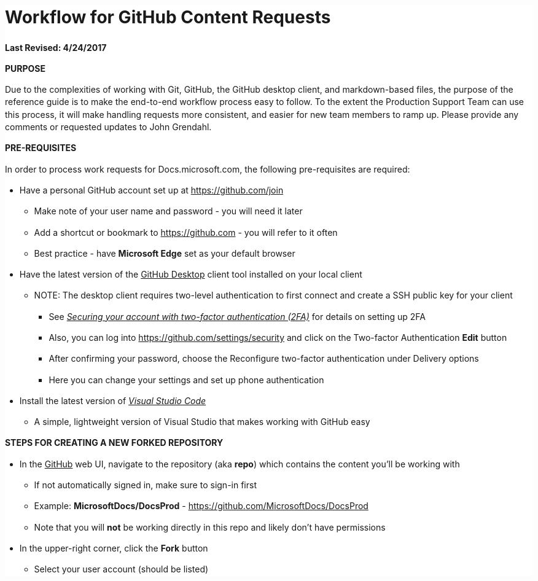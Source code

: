 Workflow for GitHub Content Requests
====================================

**Last Revised: 4/24/2017**

**PURPOSE**

Due to the complexities of working with Git, GitHub, the GitHub desktop client, and markdown-based files, the purpose of the reference guide is to make the end-to-end workflow process easy to follow. To the extent the Production Support Team can use this process, it will make handling requests more consistent, and easier for new team members to ramp up. Please provide any comments or requested updates to John Grendahl.

**PRE-REQUISITES**

In order to process work requests for Docs.microsoft.com, the following pre-requisites are required:

*   Have a personal GitHub account set up at <https://github.com/join>

    *   Make note of your user name and password - you will need it later

    *   Add a shortcut or bookmark to <https://github.com> - you will refer to it often

    *   Best practice - have **Microsoft Edge** set as your default browser

*   Have the latest version of the [GitHub Desktop](https://desktop.github.com/) client tool installed on your local client

    *   NOTE: The desktop client requires two-level authentication to first connect and create a SSH public key for your client

        *   See [*Securing your account with two-factor authentication (2FA)*](https://help.github.com/articles/securing-your-account-with-two-factor-authentication-2fa/) for details on setting up 2FA

        *   Also, you can log into <https://github.com/settings/security> and click on the Two-factor Authentication **Edit** button

        *   After confirming your password, choose the Reconfigure two-factor authentication under Delivery options

        *   Here you can change your settings and set up phone authentication

*   Install the latest version of [*Visual Studio Code*](https://code.visualstudio.com/)

    *   A simple, lightweight version of Visual Studio that makes working with GitHub easy

**STEPS FOR CREATING A NEW FORKED REPOSITORY**

*   In the [GitHub](https://github.com/) web UI, navigate to the repository (aka **repo**) which contains the content you’ll be working with

    *   If not automatically signed in, make sure to sign-in first

    *   Example: **MicrosoftDocs/DocsProd** - <https://github.com/MicrosoftDocs/DocsProd>

    *   Note that you will **not** be working directly in this repo and likely don’t have permissions

*   In the upper-right corner, click the **Fork** button

    *   Select your user account (should be listed)
